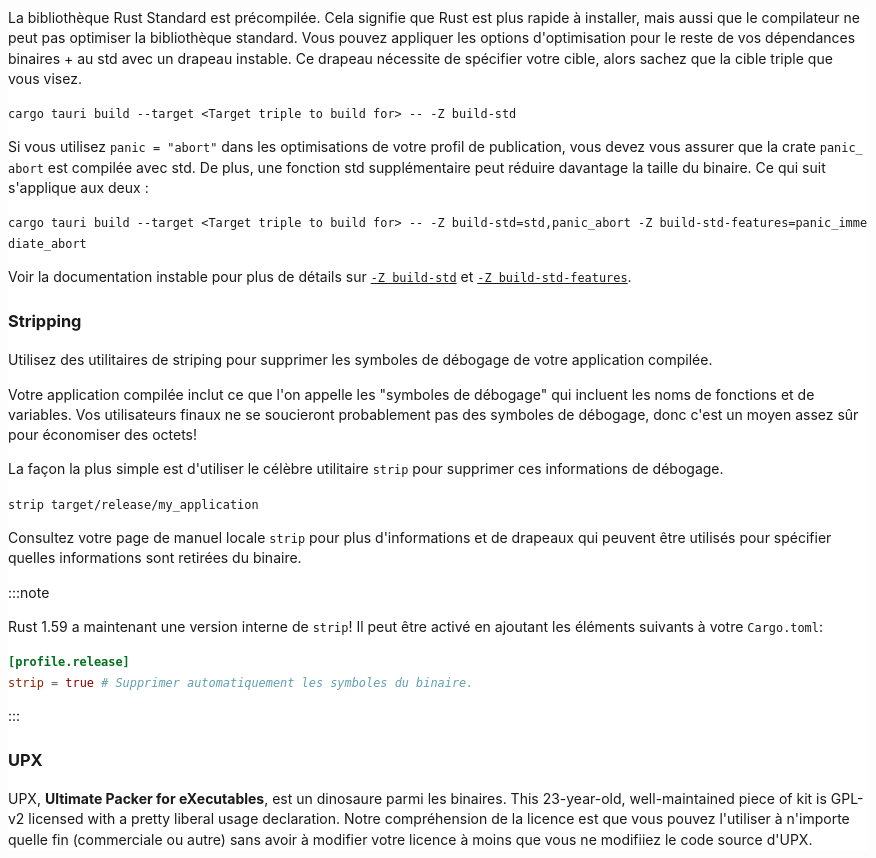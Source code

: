 La bibliothèque Rust Standard est précompilée. Cela signifie que Rust est plus rapide à installer, mais aussi que le compilateur ne peut pas optimiser la bibliothèque standard. Vous pouvez appliquer les options d'optimisation pour le reste de vos dépendances binaires + au std avec un drapeau instable. Ce drapeau nécessite de spécifier votre cible, alors sachez que la cible triple que vous visez.

```shell
cargo tauri build --target <Target triple to build for> -- -Z build-std
```

Si vous utilisez `panic = "abort"` dans les optimisations de votre profil de publication, vous devez vous assurer que la crate `panic_abort` est compilée avec std. De plus, une fonction std supplémentaire peut réduire davantage la taille du binaire. Ce qui suit s'applique aux deux :

```shell
cargo tauri build --target <Target triple to build for> -- -Z build-std=std,panic_abort -Z build-std-features=panic_immediate_abort
```

Voir la documentation instable pour plus de détails sur [`-Z build-std`][cargo build-std] et [`-Z build-std-features`][cargo build-std-features].

### Stripping

Utilisez des utilitaires de striping pour supprimer les symboles de débogage de votre application compilée.

Votre application compilée inclut ce que l'on appelle les "symboles de débogage" qui incluent les noms de fonctions et de variables. Vos utilisateurs finaux ne se soucieront probablement pas des symboles de débogage, donc c'est un moyen assez sûr pour économiser des octets!

La façon la plus simple est d'utiliser le célèbre utilitaire `strip` pour supprimer ces informations de débogage.

```shell
strip target/release/my_application
```

Consultez votre page de manuel locale `strip` pour plus d'informations et de drapeaux qui peuvent être utilisés pour spécifier quelles informations sont retirées du binaire.

:::note

Rust 1.59 a maintenant une version interne de `strip`! Il peut être activé en ajoutant les éléments suivants à votre `Cargo.toml`:

```toml
[profile.release]
strip = true # Supprimer automatiquement les symboles du binaire.
```

:::

### UPX

UPX, **Ultimate Packer for eXecutables**, est un dinosaure parmi les binaires. This 23-year-old, well-maintained piece of kit is GPL-v2 licensed with a pretty liberal usage declaration. Notre compréhension de la licence est que vous pouvez l'utiliser à n'importe quelle fin (commerciale ou autre) sans avoir à modifier votre licence à moins que vous ne modifiiez le code source d'UPX.


[`cargo-bloat`]: https://github.com/RazrFalcon/cargo-bloat
[Macros]: https://doc.rust-lang.org/book/ch19-06-macros.html
[`cargo-expand`]: https://github.com/dtolnay/cargo-expand
[`rollup-plugin-visualizer`]: https://github.com/btd/rollup-plugin-visualizer
[`rollup-plugin-graph`]: https://github.com/ondras/rollup-plugin-graph
[Vite]: https://vitejs.dev
[webpack]: https://webpack.js.org
[rollup]: https://rollupjs.org/guide/en/
[rollup-plugin-terser]: https://github.com/TrySound/rollup-plugin-terser
[rollup-plugin-uglify]: https://github.com/TrySound/rollup-plugin-uglify
[terser]: https://terser.org
[esbuild]: https://esbuild.github.io
[TypeScript]: https://www.typescriptlang.org
[Moment.js]: https://momentjs.com
[you-dont-need-momentjs]: https://github.com/you-dont-need/You-Dont-Need-Momentjs
[l'archive Http]: https://httparchive.org
[http archive report, image bytes]: https://httparchive.org/reports/page-weight#bytesImg
[imagemin is unmaintained]: https://github.com/imagemin/imagemin/issues/385
[GIMP]: https://www.gimp.org
[Photoshop]: https://www.adobe.com/de/products/photoshop.html
[vite-imagetools]: https://github.com/JonasKruckenberg/imagetools
[vite-plugin-imagemin]: https://github.com/vbenjs/vite-plugin-imagemin
[image-minimizer-webpack-plugin]: https://github.com/webpack-contrib/image-minimizer-webpack-plugin
[Squoosh]: https://squoosh.app
[Images Responsives]: https://developer.mozilla.org/en-US/docs/Learn/HTML/Multimedia_and_embedding/Responsive_images
[Pourquoi un exécutable Rust est-il grand ?]: https://lifthrasiir.github.io/rustlog/why-is-a-rust-executable-large.html
[Minimizing Rust Binary Binary Size]: https://github.com/johnthagen/min-sized-rust
[cargo unstable features]: https://doc.rust-lang.org/cargo/reference/unstable.html#unstable-features
[fichier de remplacement]: https://rust-lang.github.io/rustup/overrides.html#the-toolchain-file
[cargo profiles]: https://doc.rust-lang.org/cargo/reference/profiles.html
[cargo build-std]: https://doc.rust-lang.org/cargo/reference/unstable.html#build-std
[cargo build-std-features]: https://doc.rust-lang.org/cargo/reference/unstable.html#build-std-features
[Bundlephobia]: https://bundlephobia.com
[Frida]: https://frida.re/docs/home/
[UPX]: https://github.com/upx/upx